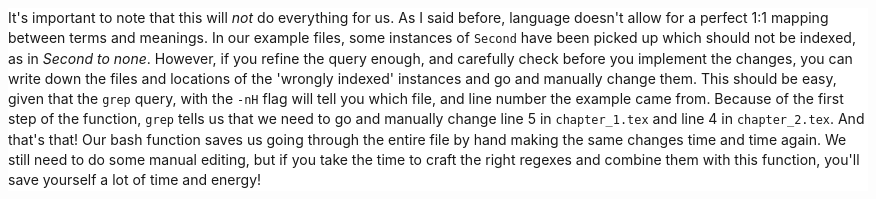 It's important to note that this will *not* do everything for us.
As I said before, language doesn't allow for a perfect 1:1 mapping between terms and meanings. 
In our example files, some instances of `Second` have been picked up which should not be indexed, as in *Second to none*.
However, if you refine the query enough, and carefully check before you implement the changes, you can write down the files and locations of the 'wrongly indexed' instances and go and manually change them. 
This should be easy, given that the `grep` query, with the `-nH` flag will tell you which file, and line number the example came from.
Because of the first step of the function, `grep` tells us that we need to go and manually change line 5 in `chapter_1.tex` and line 4 in `chapter_2.tex`.
And that's that!
Our bash function saves us going through the entire file by hand making the same changes time and time again.
We still need to do some manual editing, but if you take the time to craft the right regexes and combine them with this function, you'll save yourself a lot of time and energy!
